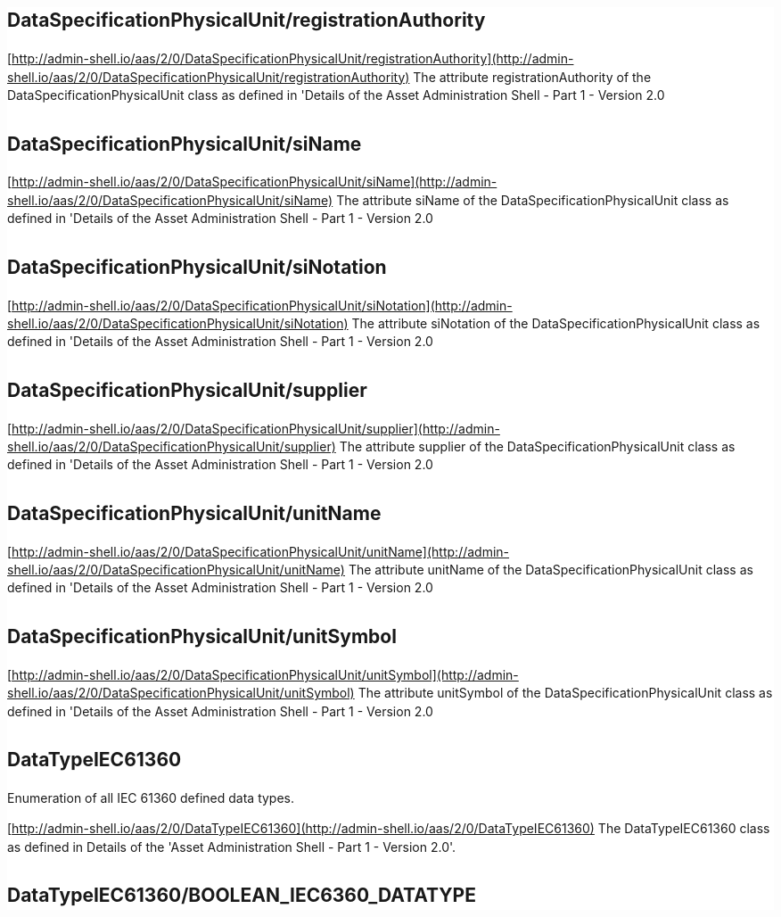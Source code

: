 ## DataSpecificationPhysicalUnit/registrationAuthority


 [http://admin-shell.io/aas/2/0/DataSpecificationPhysicalUnit/registrationAuthority](http://admin-shell.io/aas/2/0/DataSpecificationPhysicalUnit/registrationAuthority) The attribute registrationAuthority of the DataSpecificationPhysicalUnit class as defined in 'Details of the Asset Administration Shell - Part 1 - Version 2.0

## DataSpecificationPhysicalUnit/siName


 [http://admin-shell.io/aas/2/0/DataSpecificationPhysicalUnit/siName](http://admin-shell.io/aas/2/0/DataSpecificationPhysicalUnit/siName) The attribute siName of the DataSpecificationPhysicalUnit class as defined in 'Details of the Asset Administration Shell - Part 1 - Version 2.0

## DataSpecificationPhysicalUnit/siNotation


 [http://admin-shell.io/aas/2/0/DataSpecificationPhysicalUnit/siNotation](http://admin-shell.io/aas/2/0/DataSpecificationPhysicalUnit/siNotation) The attribute siNotation of the DataSpecificationPhysicalUnit class as defined in 'Details of the Asset Administration Shell - Part 1 - Version 2.0

## DataSpecificationPhysicalUnit/supplier


 [http://admin-shell.io/aas/2/0/DataSpecificationPhysicalUnit/supplier](http://admin-shell.io/aas/2/0/DataSpecificationPhysicalUnit/supplier) The attribute supplier of the DataSpecificationPhysicalUnit class as defined in 'Details of the Asset Administration Shell - Part 1 - Version 2.0

## DataSpecificationPhysicalUnit/unitName


 [http://admin-shell.io/aas/2/0/DataSpecificationPhysicalUnit/unitName](http://admin-shell.io/aas/2/0/DataSpecificationPhysicalUnit/unitName) The attribute unitName of the DataSpecificationPhysicalUnit class as defined in 'Details of the Asset Administration Shell - Part 1 - Version 2.0

## DataSpecificationPhysicalUnit/unitSymbol


 [http://admin-shell.io/aas/2/0/DataSpecificationPhysicalUnit/unitSymbol](http://admin-shell.io/aas/2/0/DataSpecificationPhysicalUnit/unitSymbol) The attribute unitSymbol of the DataSpecificationPhysicalUnit class as defined in 'Details of the Asset Administration Shell - Part 1 - Version 2.0

## DataTypeIEC61360
 Enumeration of all IEC 61360 defined data types.

 [http://admin-shell.io/aas/2/0/DataTypeIEC61360](http://admin-shell.io/aas/2/0/DataTypeIEC61360) The DataTypeIEC61360 class as defined in Details of the 'Asset Administration Shell - Part 1 - Version 2.0'.

## DataTypeIEC61360/BOOLEAN_IEC6360_DATATYPE
